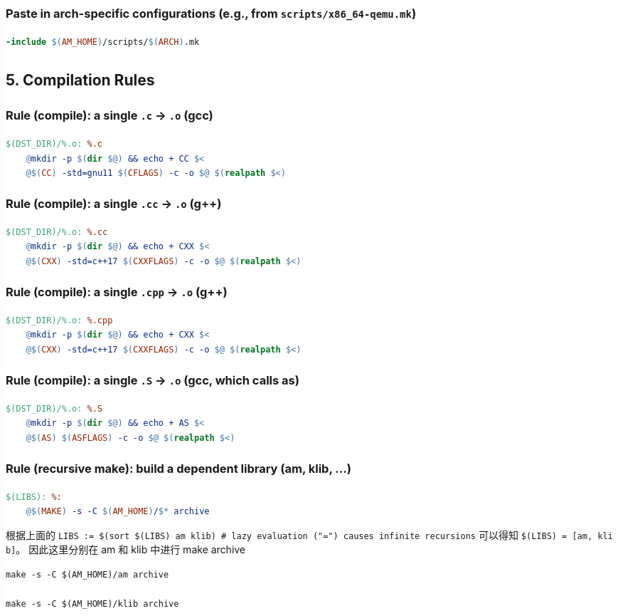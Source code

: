 ### Paste in arch-specific configurations (e.g., from `scripts/x86_64-qemu.mk`)

```makefile
-include $(AM_HOME)/scripts/$(ARCH).mk
```

## 5. Compilation Rules

### Rule (compile): a single `.c` -\> `.o` (gcc)

```makefile
$(DST_DIR)/%.o: %.c
	@mkdir -p $(dir $@) && echo + CC $<
	@$(CC) -std=gnu11 $(CFLAGS) -c -o $@ $(realpath $<)
```

### Rule (compile): a single `.cc` -\> `.o` (g++)

```makefile
$(DST_DIR)/%.o: %.cc
	@mkdir -p $(dir $@) && echo + CXX $<
	@$(CXX) -std=c++17 $(CXXFLAGS) -c -o $@ $(realpath $<)
```

### Rule (compile): a single `.cpp` -\> `.o` (g++)

```makefile
$(DST_DIR)/%.o: %.cpp
	@mkdir -p $(dir $@) && echo + CXX $<
	@$(CXX) -std=c++17 $(CXXFLAGS) -c -o $@ $(realpath $<)
```

### Rule (compile): a single `.S` -\> `.o` (gcc, which calls as)

```makefile
$(DST_DIR)/%.o: %.S
	@mkdir -p $(dir $@) && echo + AS $<
	@$(AS) $(ASFLAGS) -c -o $@ $(realpath $<)
```

### Rule (recursive make): build a dependent library (am, klib, \...)

```makefile
$(LIBS): %:
	@$(MAKE) -s -C $(AM_HOME)/$* archive
```

根据上面的 `LIBS := $(sort $(LIBS) am klib) # lazy evaluation ("=") causes infinite recursions` 可以得知 `$(LIBS) = [am, klib]`。
因此这里分别在 am 和 klib 中进行 make archive
```shell
make -s -C $(AM_HOME)/am archive

make -s -C $(AM_HOME)/klib archive
```
